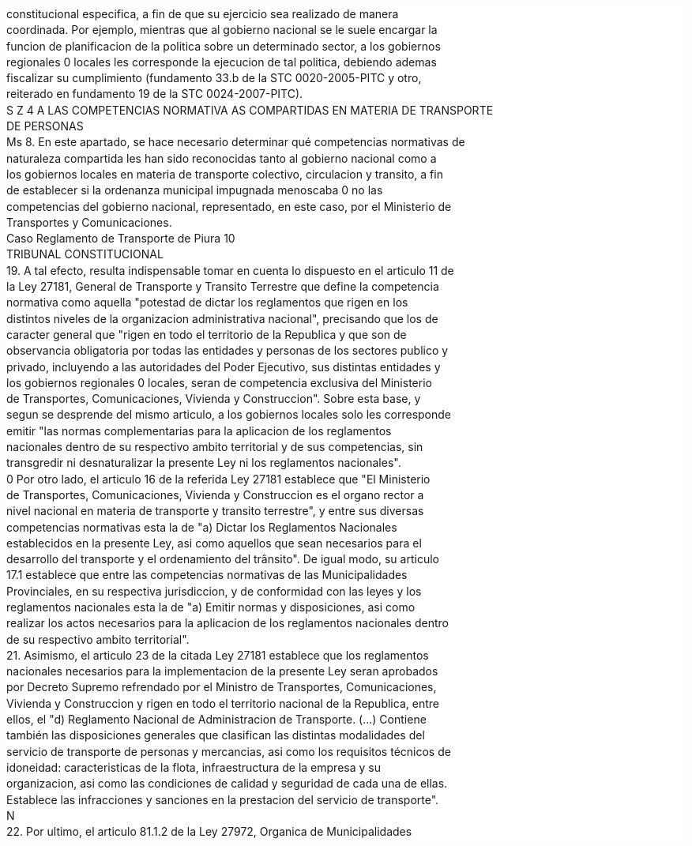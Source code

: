 constitucional especifica, a fin de que su ejercicio sea realizado de manera  
coordinada. Por ejemplo, mientras que al gobierno nacional se le suele encargar la  
funcion de planificacion de la politica sobre un determinado sector, a los gobiernos  
regionales 0 locales les corresponde la ejecucion de tal politica, debiendo ademas  
fiscalizar su cumplimiento (fundamento 33.b de la STC 0020-2005-PITC y otro,  
reiterado en fundamento 19 de la STC 0024-2007-PITC).  
S Z 4 A LAS COMPETENCIAS NORMATIVA AS COMPARTIDAS EN MATERIA DE TRANSPORTE  
DE PERSONAS  
Ms 8. En este apartado, se hace necesario determinar qué competencias normativas de  
naturaleza compartida les han sido reconocidas tanto al gobierno nacional como a  
los gobiernos locales en materia de transporte colectivo, circulacion y transito, a fin  
de establecer si la ordenanza municipal impugnada menoscaba 0 no las  
competencias del gobierno nacional, representado, en este caso, por el Ministerio de  
Transportes y Comunicaciones.  
Caso Reglamento de Transporte de Piura 10  
TRIBUNAL CONSTITUCIONAL  
19. A tal efecto, resulta indispensable tomar en cuenta lo dispuesto en el articulo 11 de  
la Ley 27181, General de Transporte y Transito Terrestre que define la competencia  
normativa como aquella "potestad de dictar los reglamentos que rigen en los  
distintos niveles de la organizacion administrativa nacional", precisando que los de  
caracter general que "rigen en todo el territorio de la Republica y que son de  
observancia obligatoria por todas las entidades y personas de los sectores publico y  
privado, incluyendo a las autoridades del Poder Ejecutivo, sus distintas entidades y  
los gobiernos regionales 0 locales, seran de competencia exclusiva del Ministerio  
de Transportes, Comunicaciones, Vivienda y Construccion". Sobre esta base, y  
segun se desprende del mismo articulo, a los gobiernos locales solo les corresponde  
emitir "las normas complementarias para la aplicacion de los reglamentos  
nacionales dentro de su respectivo ambito territorial y de sus competencias, sin  
transgredir ni desnaturalizar la presente Ley ni los reglamentos nacionales".  
0 Por otro lado, el articulo 16 de la referida Ley 27181 establece que "El Ministerio  
de Transportes, Comunicaciones, Vivienda y Construccion es el organo rector a  
nivel nacional en materia de transporte y transito terrestre", y entre sus diversas  
competencias normativas esta la de "a) Dictar los Reglamentos Nacionales  
establecidos en la presente Ley, asi como aquellos que sean necesarios para el  
desarrollo del transporte y el ordenamiento del trânsito". De igual modo, su articulo  
17.1 establece que entre las competencias normativas de las Municipalidades  
Provinciales, en su respectiva jurisdiccion, y de conformidad con las leyes y los  
reglamentos nacionales esta la de "a) Emitir normas y disposiciones, asi como  
realizar los actos necesarios para la aplicacion de los reglamentos nacionales dentro  
de su respectivo ambito territorial".  
21. Asimismo, el articulo 23 de la citada Ley 27181 establece que los reglamentos  
nacionales necesarios para la implementacion de la presente Ley seran aprobados  
por Decreto Supremo refrendado por el Ministro de Transportes, Comunicaciones,  
Vivienda y Construccion y rigen en todo el territorio nacional de la Republica, entre  
ellos, el "d) Reglamento Nacional de Administracion de Transporte. (...) Contiene  
también las disposiciones generales que clasifican las distintas modalidades del  
servicio de transporte de personas y mercancias, asi como los requisitos técnicos de  
idoneidad: caracteristicas de la flota, infraestructura de la empresa y su  
organizacion, asi como las condiciones de calidad y seguridad de cada una de ellas.  
Establece las infracciones y sanciones en la prestacion del servicio de transporte".  
N  
22. Por ultimo, el articulo 81.1.2 de la Ley 27972, Organica de Municipalidades  
  